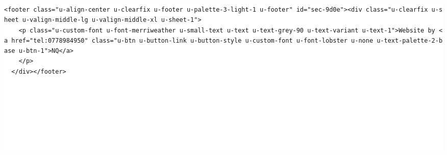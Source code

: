     
    <footer class="u-align-center u-clearfix u-footer u-palette-3-light-1 u-footer" id="sec-9d0e"><div class="u-clearfix u-sheet u-valign-middle-lg u-valign-middle-xl u-sheet-1">
        <p class="u-custom-font u-font-merriweather u-small-text u-text u-text-grey-90 u-text-variant u-text-1">Website by <a href="tel:0778984950" class="u-btn u-button-link u-button-style u-custom-font u-font-lobster u-none u-text-palette-2-base u-btn-1">NQ</a>
        </p>
      </div></footer>
   <span style="height: 27px; width: 27px; margin-left: 0px; margin-right: auto; margin-top: 0px; right: 25px; bottom: 40px;" class="u-back-to-top u-file-icon u-icon u-opacity u-opacity-90 u-text-white" data-href="#"><img src="images/2989972-27414ea4.png" alt="" data-original-src="images/2989972.png" data-color="#000000"></span>
  
</body></html>
